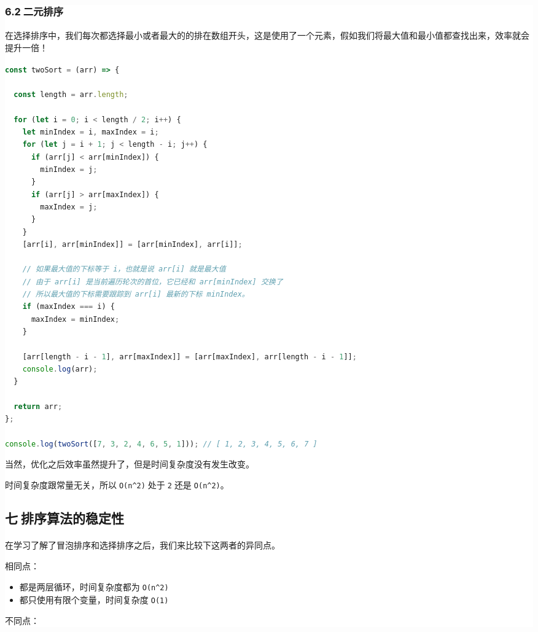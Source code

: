 ### 6.2 二元排序



在选择排序中，我们每次都选择最小或者最大的的排在数组开头，这是使用了一个元素，假如我们将最大值和最小值都查找出来，效率就会提升一倍！

```js
const twoSort = (arr) => {

  const length = arr.length;

  for (let i = 0; i < length / 2; i++) {
    let minIndex = i, maxIndex = i;
    for (let j = i + 1; j < length - i; j++) {
      if (arr[j] < arr[minIndex]) {
        minIndex = j;
      }
      if (arr[j] > arr[maxIndex]) {
        maxIndex = j;
      }
    }
    [arr[i], arr[minIndex]] = [arr[minIndex], arr[i]];
    
    // 如果最大值的下标等于 i，也就是说 arr[i] 就是最大值
    // 由于 arr[i] 是当前遍历轮次的首位，它已经和 arr[minIndex] 交换了
    // 所以最大值的下标需要跟踪到 arr[i] 最新的下标 minIndex。
    if (maxIndex === i) {
      maxIndex = minIndex;
    }

    [arr[length - i - 1], arr[maxIndex]] = [arr[maxIndex], arr[length - i - 1]];
    console.log(arr);
  }

  return arr;
};

console.log(twoSort([7, 3, 2, 4, 6, 5, 1])); // [ 1, 2, 3, 4, 5, 6, 7 ]
```

当然，优化之后效率虽然提升了，但是时间复杂度没有发生改变。

时间复杂度跟常量无关，所以 `O(n^2)` 处于 `2` 还是 `O(n^2)`。

## 七 排序算法的稳定性



在学习了解了冒泡排序和选择排序之后，我们来比较下这两者的异同点。

相同点：

* 都是两层循环，时间复杂度都为 `O(n^2)`
* 都只使用有限个变量，时间复杂度 `O(1)`

不同点：
